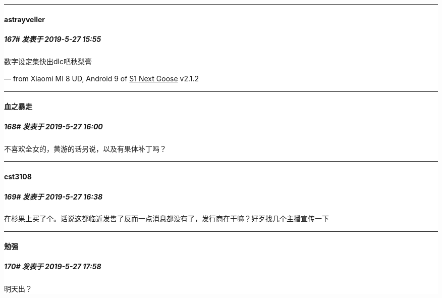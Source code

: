 





*****

####  astrayveller  
##### 167#       发表于 2019-5-27 15:55




数字设定集快出dlc吧秋梨膏

— from Xiaomi MI 8 UD, Android 9 of [S1 Next Goose](https://pan.baidu.com/s/1mi43uRm) v2.1.2







*****

####  血之暴走  
##### 168#       发表于 2019-5-27 16:00




不喜欢全女的，黄游的话另说，以及有果体补丁吗？







*****

####  cst3108  
##### 169#       发表于 2019-5-27 16:38




在杉果上买了个。话说这都临近发售了反而一点消息都没有了，发行商在干嘛？好歹找几个主播宣传一下







*****

####  勉强  
##### 170#       发表于 2019-5-27 17:58




明天出？






